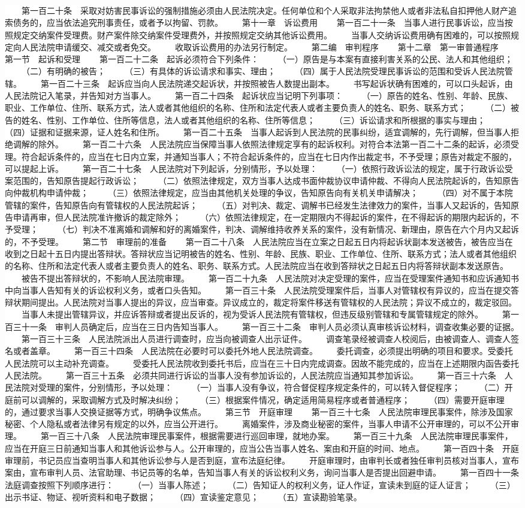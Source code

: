   第一百二十条　采取对妨害民事诉讼的强制措施必须由人民法院决定。任何单位和个人采取非法拘禁他人或者非法私自扣押他人财产追索债务的，应当依法追究刑事责任，或者予以拘留、罚款。
  第十一章　诉讼费用
  第一百二十一条　当事人进行民事诉讼，应当按照规定交纳案件受理费。财产案件除交纳案件受理费外，并按照规定交纳其他诉讼费用。
  当事人交纳诉讼费用确有困难的，可以按照规定向人民法院申请缓交、减交或者免交。
  收取诉讼费用的办法另行制定。
  第二编　审判程序
  第十二章　第一审普通程序
  第一节　起诉和受理
  第一百二十二条　起诉必须符合下列条件：
  （一）原告是与本案有直接利害关系的公民、法人和其他组织；
  （二）有明确的被告；
  （三）有具体的诉讼请求和事实、理由；
  （四）属于人民法院受理民事诉讼的范围和受诉人民法院管辖。
  第一百二十三条　起诉应当向人民法院递交起诉状，并按照被告人数提出副本。
  书写起诉状确有困难的，可以口头起诉，由人民法院记入笔录，并告知对方当事人。
  第一百二十四条　起诉状应当记明下列事项：
  （一）原告的姓名、性别、年龄、民族、职业、工作单位、住所、联系方式，法人或者其他组织的名称、住所和法定代表人或者主要负责人的姓名、职务、联系方式；
  （二）被告的姓名、性别、工作单位、住所等信息，法人或者其他组织的名称、住所等信息；
  （三）诉讼请求和所根据的事实与理由；
  （四）证据和证据来源，证人姓名和住所。
  第一百二十五条　当事人起诉到人民法院的民事纠纷，适宜调解的，先行调解，但当事人拒绝调解的除外。
  第一百二十六条　人民法院应当保障当事人依照法律规定享有的起诉权利。对符合本法第一百二十二条的起诉，必须受理。符合起诉条件的，应当在七日内立案，并通知当事人；不符合起诉条件的，应当在七日内作出裁定书，不予受理；原告对裁定不服的，可以提起上诉。
  第一百二十七条　人民法院对下列起诉，分别情形，予以处理：
  （一）依照行政诉讼法的规定，属于行政诉讼受案范围的，告知原告提起行政诉讼；
  （二）依照法律规定，双方当事人达成书面仲裁协议申请仲裁、不得向人民法院起诉的，告知原告向仲裁机构申请仲裁；
  （三）依照法律规定，应当由其他机关处理的争议，告知原告向有关机关申请解决；
  （四）对不属于本院管辖的案件，告知原告向有管辖权的人民法院起诉；
  （五）对判决、裁定、调解书已经发生法律效力的案件，当事人又起诉的，告知原告申请再审，但人民法院准许撤诉的裁定除外；
  （六）依照法律规定，在一定期限内不得起诉的案件，在不得起诉的期限内起诉的，不予受理；
  （七）判决不准离婚和调解和好的离婚案件，判决、调解维持收养关系的案件，没有新情况、新理由，原告在六个月内又起诉的，不予受理。
  第二节　审理前的准备
  第一百二十八条　人民法院应当在立案之日起五日内将起诉状副本发送被告，被告应当在收到之日起十五日内提出答辩状。答辩状应当记明被告的姓名、性别、年龄、民族、职业、工作单位、住所、联系方式；法人或者其他组织的名称、住所和法定代表人或者主要负责人的姓名、职务、联系方式。人民法院应当在收到答辩状之日起五日内将答辩状副本发送原告。
  被告不提出答辩状的，不影响人民法院审理。
  第一百二十九条　人民法院对决定受理的案件，应当在受理案件通知书和应诉通知书中向当事人告知有关的诉讼权利义务，或者口头告知。
  第一百三十条　人民法院受理案件后，当事人对管辖权有异议的，应当在提交答辩状期间提出。人民法院对当事人提出的异议，应当审查。异议成立的，裁定将案件移送有管辖权的人民法院；异议不成立的，裁定驳回。
  当事人未提出管辖异议，并应诉答辩或者提出反诉的，视为受诉人民法院有管辖权，但违反级别管辖和专属管辖规定的除外。
  第一百三十一条　审判人员确定后，应当在三日内告知当事人。
  第一百三十二条　审判人员必须认真审核诉讼材料，调查收集必要的证据。
  第一百三十三条　人民法院派出人员进行调查时，应当向被调查人出示证件。
  调查笔录经被调查人校阅后，由被调查人、调查人签名或者盖章。
  第一百三十四条　人民法院在必要时可以委托外地人民法院调查。
  委托调查，必须提出明确的项目和要求。受委托人民法院可以主动补充调查。
  受委托人民法院收到委托书后，应当在三十日内完成调查。因故不能完成的，应当在上述期限内函告委托人民法院。
  第一百三十五条　必须共同进行诉讼的当事人没有参加诉讼的，人民法院应当通知其参加诉讼。
  第一百三十六条　人民法院对受理的案件，分别情形，予以处理：
  （一）当事人没有争议，符合督促程序规定条件的，可以转入督促程序；
  （二）开庭前可以调解的，采取调解方式及时解决纠纷；
  （三）根据案件情况，确定适用简易程序或者普通程序；
  （四）需要开庭审理的，通过要求当事人交换证据等方式，明确争议焦点。
  第三节　开庭审理
  第一百三十七条　人民法院审理民事案件，除涉及国家秘密、个人隐私或者法律另有规定的以外，应当公开进行。
  离婚案件，涉及商业秘密的案件，当事人申请不公开审理的，可以不公开审理。
  第一百三十八条　人民法院审理民事案件，根据需要进行巡回审理，就地办案。
  第一百三十九条　人民法院审理民事案件，应当在开庭三日前通知当事人和其他诉讼参与人。公开审理的，应当公告当事人姓名、案由和开庭的时间、地点。
  第一百四十条　开庭审理前，书记员应当查明当事人和其他诉讼参与人是否到庭，宣布法庭纪律。
  开庭审理时，由审判长或者独任审判员核对当事人，宣布案由，宣布审判人员、法官助理、书记员等的名单，告知当事人有关的诉讼权利义务，询问当事人是否提出回避申请。
  第一百四十一条　法庭调查按照下列顺序进行：
  （一）当事人陈述；
  （二）告知证人的权利义务，证人作证，宣读未到庭的证人证言；
  （三）出示书证、物证、视听资料和电子数据；
  （四）宣读鉴定意见；
  （五）宣读勘验笔录。
